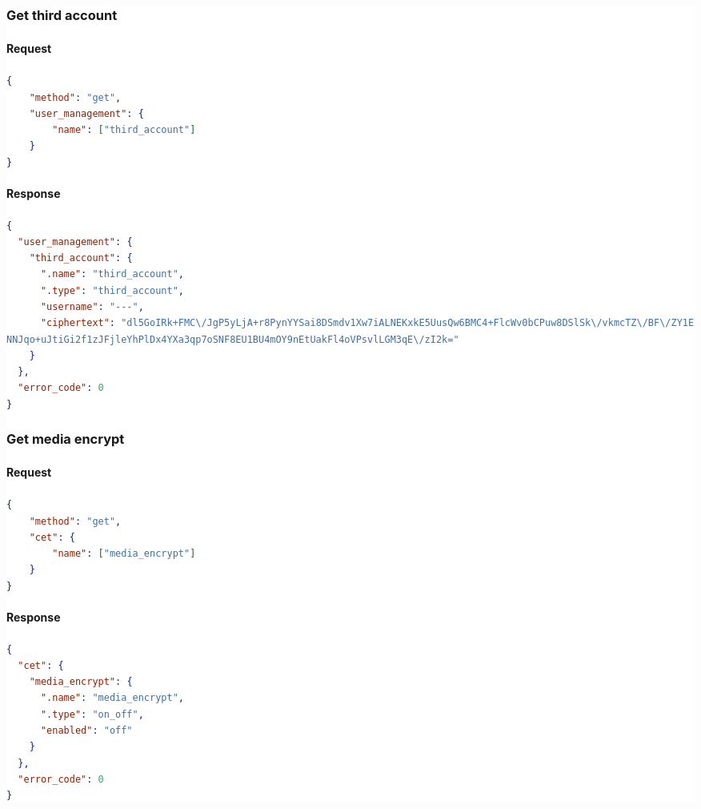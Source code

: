 ### Get third account

#### Request

```json
{
	"method": "get",
	"user_management": {
		"name": ["third_account"]
	}
}
```

#### Response

```json
{
  "user_management": {
    "third_account": {
      ".name": "third_account",
      ".type": "third_account",
      "username": "---",
      "ciphertext": "dl5GoIRk+FMC\/JgP5yLjA+r8PynYYSai8DSmdv1Xw7iALNEKxkE5UusQw6BMC4+FlcWv0bCPuw8DSlSk\/vkmcTZ\/BF\/ZY1ENNJqo+uJtiGi2f1zJFjleYhPlDx4YXa3qp7oSNF8EU1BU4mOY9nEtUakFl4oVPsvlLGM3qE\/zI2k="
    }
  },
  "error_code": 0
}
```

### Get media encrypt

#### Request

```json
{
	"method": "get",
	"cet": {
		"name": ["media_encrypt"]
	}
}
```

#### Response

```json
{
  "cet": {
    "media_encrypt": {
      ".name": "media_encrypt",
      ".type": "on_off",
      "enabled": "off"
    }
  },
  "error_code": 0
}
```

